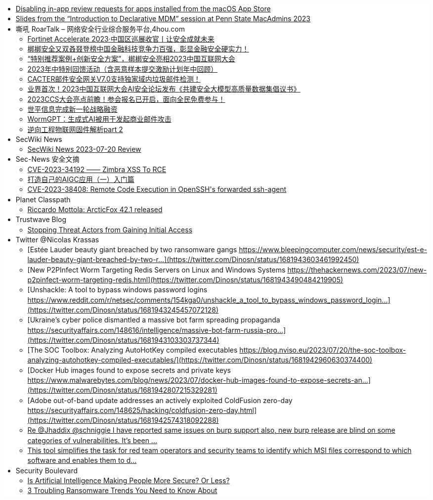   - [Disabling in-app review requests for apps installed from the macOS App Store](https://derflounder.wordpress.com/2023/07/20/disabling-in-app-review-requests-for-apps-installed-from-the-macos-app-store/)
  - [Slides from the “Introduction to Declarative MDM” session at Penn State MacAdmins 2023](https://derflounder.wordpress.com/2023/07/20/slides-from-the-introduction-to-declarative-mdm-session-at-penn-state-macadmins-2023/)
- 嘶吼 RoarTalk – 网络安全行业综合服务平台,4hou.com
  - [Fortinet Accelerate 2023·中国区巡展收官丨让安全成就未来](https://www.4hou.com/posts/kjBJ)
  - [梆梆安全又双叒叕登榜中国金融科技竞争力百强，彰显金融安全硬实力！](https://www.4hou.com/posts/lkXj)
  - [“特别推荐案例+创新安全方案”，梆梆安全亮相2023中国互联网大会](https://www.4hou.com/posts/nm65)
  - [2023年中特别回馈活动（含恶意样本提交激励计划年中回顾）](https://www.4hou.com/posts/m0NR)
  - [CACTER邮件安全网关V7.0支持独家域内垃圾邮件检测！](https://www.4hou.com/posts/jg5y)
  - [业界首次！2023中国互联网大会AI安全论坛发布《共建安全大模型高质量数据集倡议书》](https://www.4hou.com/posts/gD8r)
  - [2023CCS大会亮点前瞻！参会报名已开启，面向全民免费参与！](https://www.4hou.com/posts/0oE5)
  - [世平信息完成新一轮战略融资](https://www.4hou.com/posts/6xGO)
  - [WormGPT：生成式AI被用于发起商业邮件攻击](https://www.4hou.com/posts/yA76)
  - [逆向工程物联网固件解析part 2](https://www.4hou.com/posts/jgOy)
- SecWiki News
  - [SecWiki News 2023-07-20 Review](http://www.sec-wiki.com/?2023-07-20)
- Sec-News 安全文摘
  - [CVE-2023-34192 —— Zimbra XSS To RCE](https://govuln.com/news/url/Xr8J)
  - [打造自己的AIGC应用（一）入门篇](https://govuln.com/news/url/pDZQ)
  - [CVE-2023-38408: Remote Code Execution in OpenSSH's forwarded ssh-agent](https://govuln.com/news/url/jdAM)
- Planet Classpath
  - [Riccardo Mottola: ArcticFox 42.1 released](http://multixden.blogspot.com/2023/07/arcitcfox-421-released.html)
- Trustwave Blog
  - [Stopping Threat Actors from Gaining Initial Access](https://www.trustwave.com/en-us/resources/blogs/trustwave-blog/stopping-threat-actors-from-gaining-initial-access/)
- Twitter @Nicolas Krassas
  - [Estée Lauder beauty giant breached by two ransomware gangs https://www.bleepingcomputer.com/news/security/est-e-lauder-beauty-giant-breached-by-two-r...](https://twitter.com/Dinosn/status/1681943603461992450)
  - [New P2PInfect Worm Targeting Redis Servers on Linux and Windows Systems https://thehackernews.com/2023/07/new-p2pinfect-worm-targeting-redis.html](https://twitter.com/Dinosn/status/1681943490484219905)
  - [Unshackle: A tool to bypass windows password logins https://www.reddit.com/r/netsec/comments/154kga0/unshackle_a_tool_to_bypass_windows_password_login...](https://twitter.com/Dinosn/status/1681943245457072128)
  - [Ukraine’s cyber police dismantled a massive bot farm spreading propaganda https://securityaffairs.com/148616/intelligence/massive-bot-farm-russia-pro...](https://twitter.com/Dinosn/status/1681943103303737344)
  - [The SOC Toolbox: Analyzing AutoHotKey compiled executables https://blog.nviso.eu/2023/07/20/the-soc-toolbox-analyzing-autohotkey-compiled-executables/](https://twitter.com/Dinosn/status/1681942960630374400)
  - [Docker Hub images found to expose secrets and private keys https://www.malwarebytes.com/blog/news/2023/07/docker-hub-images-found-to-expose-secrets-an...](https://twitter.com/Dinosn/status/1681942807215329281)
  - [Adobe out-of-band update addresses an actively exploited ColdFusion zero-day https://securityaffairs.com/148625/hacking/coldfusion-zero-day.html](https://twitter.com/Dinosn/status/1681942574318092288)
  - [Re @Jhaddix @schniggie I have reported same issues on burp support also, new burp release are blind on some categories of vulnerabilities. It’s been ...](https://twitter.com/Dinosn/status/1681925737840795650)
  - [This tool simplifies the task for red team operators and security teams to identify which MSI files correspond to which software and enables them to d...](https://twitter.com/Dinosn/status/1681915702809092096)
- Security Boulevard
  - [Is Artificial Intelligence Making People More Secure? Or Less?](https://securityboulevard.com/2023/07/is-artificial-intelligence-making-people-more-secure-or-less/)
  - [3 Troubling Ransomware Trends You Need to Know About](https://securityboulevard.com/2023/07/3-troubling-ransomware-trends-you-need-to-know-about/)